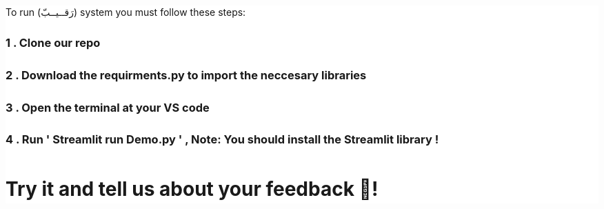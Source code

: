 To run (رَقــيــبّ) system you must follow these steps: 
### 1 . Clone our repo
### 2 . Download the requirments.py to import the neccesary libraries
### 3 . Open the terminal at your VS code
### 4 . Run ' Streamlit run Demo.py ' , Note: You should install the Streamlit library !

# Try it and tell us about your feedback 🤝!
